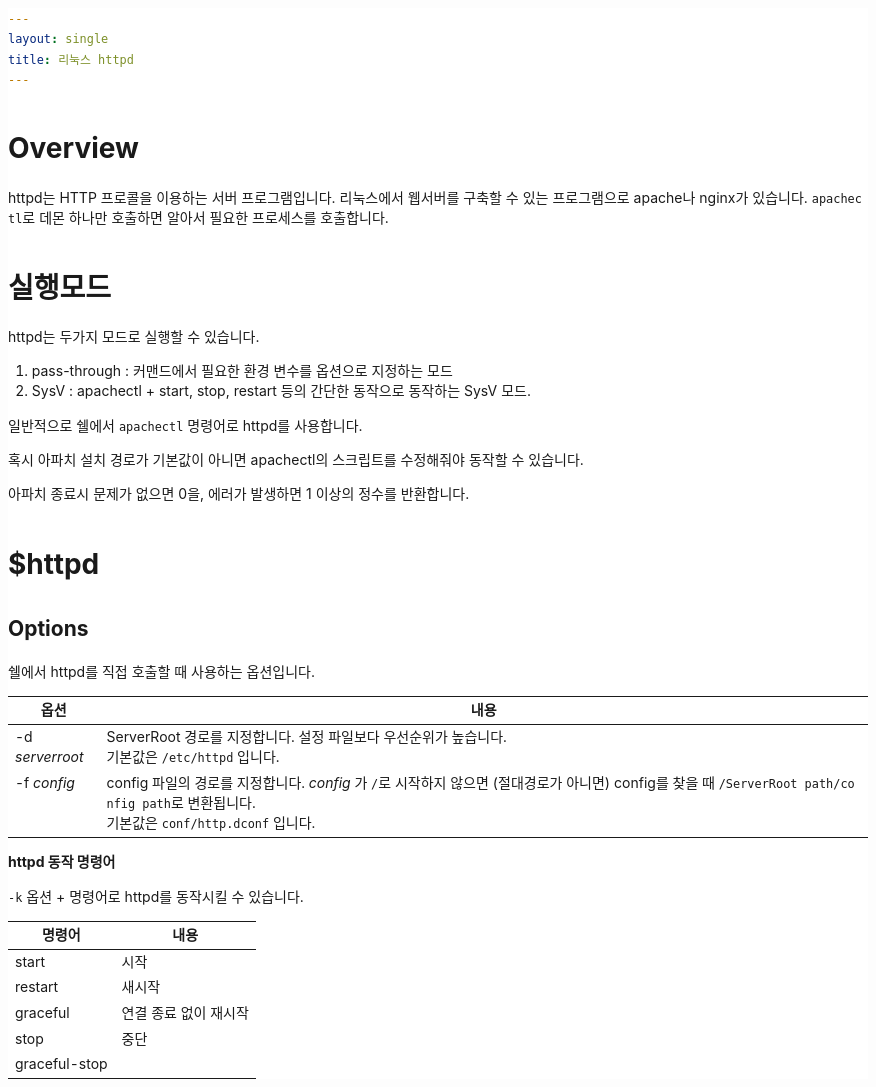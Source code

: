 ```yaml
---
layout: single
title: 리눅스 httpd
---
```


# Overview

httpd는 HTTP 프로콜을 이용하는 서버 프로그램입니다. 리눅스에서 웹서버를 구축할 수 있는 프로그램으로 apache나 nginx가 있습니다. `apachectl`로 데몬 하나만 호출하면 알아서 필요한 프로세스를 호출합니다.

# 실행모드

httpd는 두가지 모드로 실행할 수 있습니다.

1. pass-through : 커맨드에서 필요한 환경 변수를 옵션으로 지정하는 모드
2. SysV : apachectl + start, stop, restart 등의 간단한 동작으로 동작하는 SysV 모드.

일반적으로 쉘에서 `apachectl` 명령어로 httpd를 사용합니다.

혹시 아파치 설치 경로가 기본값이 아니면 apachectl의 스크립트를 수정해줘야 동작할 수 있습니다.

아파치 종료시 문제가 없으면 0을, 에러가 발생하면 1 이상의 정수를 반환합니다.

# $httpd

## Options

쉘에서 httpd를 직접 호출할 때 사용하는 옵션입니다.

| 옵션            | 내용                                                                                                                                                                                          |
| --------------- | --------------------------------------------------------------------------------------------------------------------------------------------------------------------------------------------- |
| -d _serverroot_ | ServerRoot 경로를 지정합니다. 설정 파일보다 우선순위가 높습니다.  <br/> 기본값은 `/etc/httpd` 입니다.                                                                                         |
| -f _config_     | config 파일의 경로를 지정합니다. _config_ 가 `/`로 시작하지 않으면 (절대경로가 아니면) config를 찾을 때 `/ServerRoot path/config path`로 변환됩니다. <br/> 기본값은 `conf/http.dconf` 입니다. |

**httpd 동작 명령어**

`-k` 옵션 + 명령어로 httpd를 동작시킬 수 있습니다.

| 명령어        | 내용                  |
| ------------- | --------------------- |
| start         | 시작                  |
| restart       | 새시작                |
| graceful      | 연결 종료 없이 재시작 |
| stop          | 중단                  |
| graceful-stop |                       |
